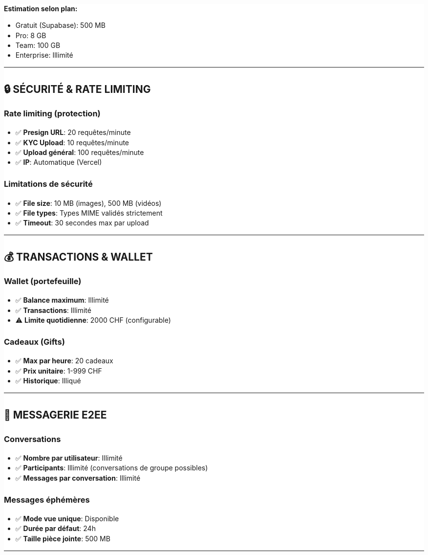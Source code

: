 **Estimation selon plan:**
- Gratuit (Supabase): 500 MB
- Pro: 8 GB
- Team: 100 GB
- Enterprise: Illimité

---

## 🔒 SÉCURITÉ & RATE LIMITING

### Rate limiting (protection)
- ✅ **Presign URL**: 20 requêtes/minute
- ✅ **KYC Upload**: 10 requêtes/minute
- ✅ **Upload général**: 100 requêtes/minute
- ✅ **IP**: Automatique (Vercel)

### Limitations de sécurité
- ✅ **File size**: 10 MB (images), 500 MB (vidéos)
- ✅ **File types**: Types MIME validés strictement
- ✅ **Timeout**: 30 secondes max par upload

---

## 💰 TRANSACTIONS & WALLET

### Wallet (portefeuille)
- ✅ **Balance maximum**: Illimité
- ✅ **Transactions**: Illimité
- ⚠️ **Limite quotidienne**: 2000 CHF (configurable)

### Cadeaux (Gifts)
- ✅ **Max par heure**: 20 cadeaux
- ✅ **Prix unitaire**: 1-999 CHF
- ✅ **Historique**: Illiqué

---

## 📧 MESSAGERIE E2EE

### Conversations
- ✅ **Nombre par utilisateur**: Illimité
- ✅ **Participants**: Illimité (conversations de groupe possibles)
- ✅ **Messages par conversation**: Illimité

### Messages éphémères
- ✅ **Mode vue unique**: Disponible
- ✅ **Durée par défaut**: 24h
- ✅ **Taille pièce jointe**: 500 MB

---